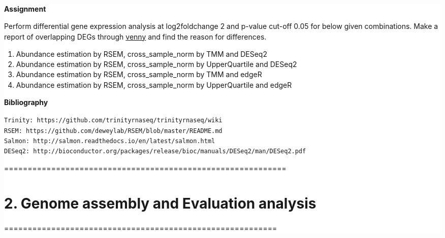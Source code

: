 **Assignment**

Perform differential gene expression analysis at log2foldchange 2 and p-value cut-off 0.05 for below given combinations. Make a report of overlapping DEGs through [venny](http://bioinfogp.cnb.csic.es/tools/venny/) and find the reason for differences.

1) Abundance estimation by RSEM, cross_sample_norm by TMM and DESeq2
2) Abundance estimation by RSEM, cross_sample_norm by UpperQuartile and DESeq2
3) Abundance estimation by RSEM, cross_sample_norm by TMM and edgeR
4) Abundance estimation by RSEM, cross_sample_norm by UpperQuartile and edgeR


**Bibliography**

    Trinity: https://github.com/trinityrnaseq/trinityrnaseq/wiki
    RSEM: https://github.com/deweylab/RSEM/blob/master/README.md
    Salmon: http://salmon.readthedocs.io/en/latest/salmon.html
    DESeq2: http://bioconductor.org/packages/release/bioc/manuals/DESeq2/man/DESeq2.pdf


============================================================
# 2. Genome assembly and Evaluation analysis #
==========================================================
